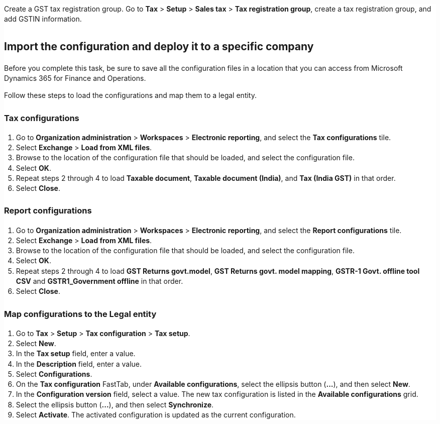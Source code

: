 <td>Create a GST tax registration group.</td>
<td>Go to <strong>Tax</strong> &gt; <strong>Setup</strong> &gt; <strong>Sales tax</strong> &gt; <strong>Tax registration group</strong></strong>, create a tax registration group, and add GSTIN information.</td>
</tr>
</tbody>
</table>

## Import the configuration and deploy it to a specific company

Before you complete this task, be sure to save all the configuration files in a location that you can access from Microsoft Dynamics 365 for Finance and Operations.

Follow these steps to load the configurations and map them to a legal entity.

### Tax configurations

1. Go to **Organization administration** &gt; **Workspaces** &gt; **Electronic reporting**, and select the **Tax configurations** tile.
2. Select **Exchange** &gt; **Load from XML files**.
3. Browse to the location of the configuration file that should be loaded, and select the configuration file.
4. Select **OK**.
5. Repeat steps 2 through 4 to load **Taxable document**, **Taxable document (India)**, and **Tax (India GST)** in that order.
6. Select **Close**.

### Report configurations

1. Go to **Organization administration** &gt; **Workspaces** &gt; **Electronic reporting**, and select the **Report configurations**        tile.
2. Select **Exchange** &gt; **Load from XML files**.
3. Browse to the location of the configuration file that should be loaded, and select the configuration file.
4. Select **OK**.
5. Repeat steps 2 through 4 to load **GST Returns govt.model**, **GST Returns govt. model mapping**, **GSTR-1 Govt. offline tool CSV**    and **GSTR1_Government offline** in that order.
6. Select **Close**.

### Map configurations to the Legal entity

1. Go to **Tax** &gt; **Setup** &gt; **Tax configuration** &gt; **Tax setup**.
2. Select **New**.
3. In the **Tax setup** field, enter a value.
4. In the **Description** field, enter a value.
5. Select **Configurations**.
6. On the **Tax configuration** FastTab, under **Available configurations**, select the ellipsis button (**...**), and then select **New**.
7. In the **Configuration version** field, select a value. The new tax configuration is listed in the **Available configurations** grid.
8. Select the ellipsis button (**...**), and then select **Synchronize**.
9. Select **Activate**. The activated configuration is updated as the current configuration.
